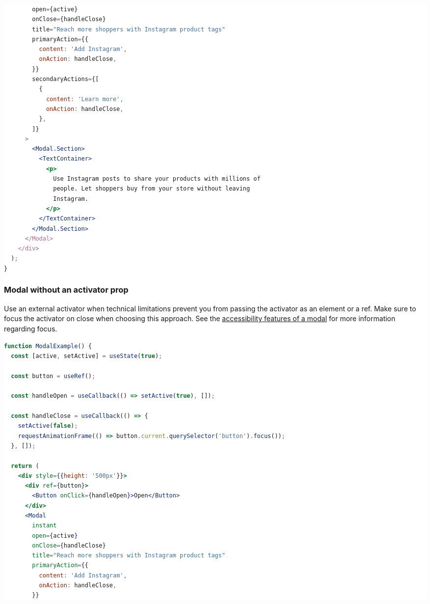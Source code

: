 ```jsx
        open={active}
        onClose={handleClose}
        title="Reach more shoppers with Instagram product tags"
        primaryAction={{
          content: 'Add Instagram',
          onAction: handleClose,
        }}
        secondaryActions={[
          {
            content: 'Learn more',
            onAction: handleClose,
          },
        ]}
      >
        <Modal.Section>
          <TextContainer>
            <p>
              Use Instagram posts to share your products with millions of
              people. Let shoppers buy from your store without leaving
              Instagram.
            </p>
          </TextContainer>
        </Modal.Section>
      </Modal>
    </div>
  );
}
```

### Modal without an activator prop



Use an external activator when technical limitations prevent you from passing the activator as an element or a ref. Make sure to focus the activator on close when choosing this approach.
See the [accessibility features of a modal](https://www.w3.org/TR/wai-aria-practices/examples/dialog-modal/dialog.html) for more information regarding focus.

```jsx
function ModalExample() {
  const [active, setActive] = useState(true);

  const button = useRef();

  const handleOpen = useCallback(() => setActive(true), []);

  const handleClose = useCallback(() => {
    setActive(false);
    requestAnimationFrame(() => button.current.querySelector('button').focus());
  }, []);

  return (
    <div style={{height: '500px'}}>
      <div ref={button}>
        <Button onClick={handleOpen}>Open</Button>
      </div>
      <Modal
        instant
        open={active}
        onClose={handleClose}
        title="Reach more shoppers with Instagram product tags"
        primaryAction={{
          content: 'Add Instagram',
          onAction: handleClose,
        }}
```
